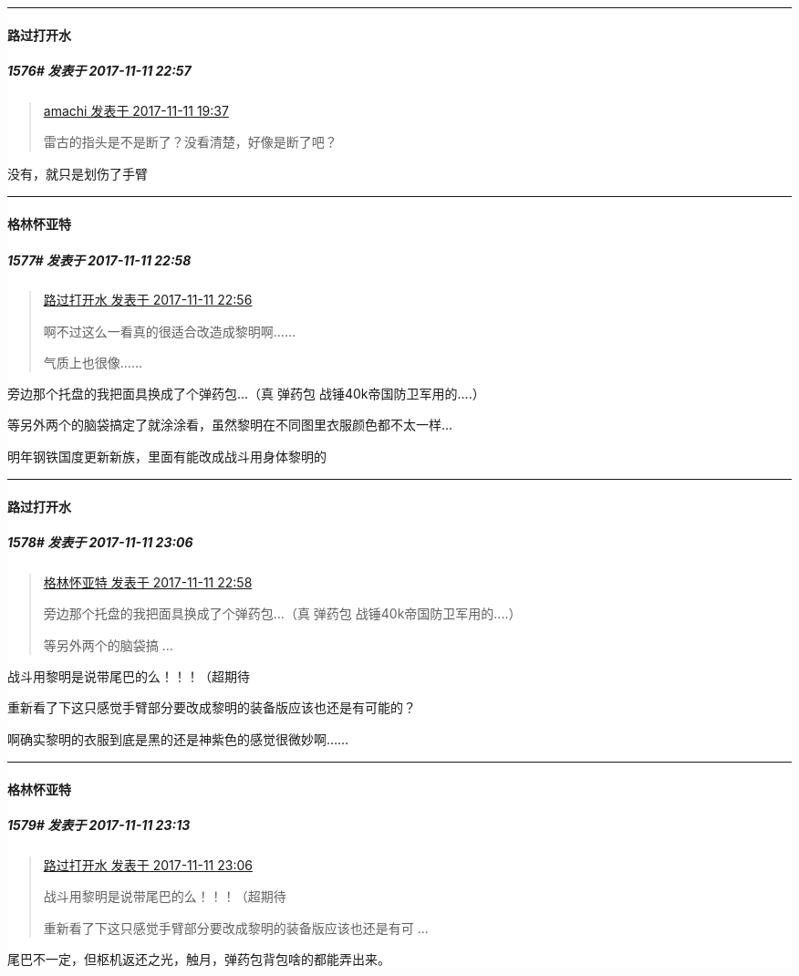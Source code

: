 *****

####  路过打开水  
##### 1576#       发表于 2017-11-11 22:57

<blockquote><a href="httphttps://bbs.saraba1st.com/2b/forum.php?mod=redirect&amp;goto=findpost&amp;pid=37708099&amp;ptid=1337602" target="_blank">amachi 发表于 2017-11-11 19:37</a>

雷古的指头是不是断了？没看清楚，好像是断了吧？</blockquote>
没有，就只是划伤了手臂

*****

####  格林怀亚特  
##### 1577#       发表于 2017-11-11 22:58

<blockquote><a href="httphttps://bbs.saraba1st.com/2b/forum.php?mod=redirect&amp;goto=findpost&amp;pid=37709307&amp;ptid=1337602" target="_blank">路过打开水 发表于 2017-11-11 22:56</a>

啊不过这么一看真的很适合改造成黎明啊……

气质上也很像……</blockquote>
旁边那个托盘的我把面具换成了个弹药包...（真 弹药包 战锤40k帝国防卫军用的....）

等另外两个的脑袋搞定了就涂涂看，虽然黎明在不同图里衣服颜色都不太一样...

明年钢铁国度更新新族，里面有能改成战斗用身体黎明的

*****

####  路过打开水  
##### 1578#       发表于 2017-11-11 23:06

<blockquote><a href="httphttps://bbs.saraba1st.com/2b/forum.php?mod=redirect&amp;goto=findpost&amp;pid=37709320&amp;ptid=1337602" target="_blank">格林怀亚特 发表于 2017-11-11 22:58</a>

旁边那个托盘的我把面具换成了个弹药包...（真 弹药包 战锤40k帝国防卫军用的....）

等另外两个的脑袋搞 ...</blockquote>
战斗用黎明是说带尾巴的么！！！（超期待

重新看了下这只感觉手臂部分要改成黎明的装备版应该也还是有可能的？

啊确实黎明的衣服到底是黑的还是神紫色的感觉很微妙啊……

*****

####  格林怀亚特  
##### 1579#       发表于 2017-11-11 23:13

<blockquote><a href="httphttps://bbs.saraba1st.com/2b/forum.php?mod=redirect&amp;goto=findpost&amp;pid=37709381&amp;ptid=1337602" target="_blank">路过打开水 发表于 2017-11-11 23:06</a>

战斗用黎明是说带尾巴的么！！！（超期待

重新看了下这只感觉手臂部分要改成黎明的装备版应该也还是有可 ...</blockquote>
尾巴不一定，但枢机返还之光，触月，弹药包背包啥的都能弄出来。
